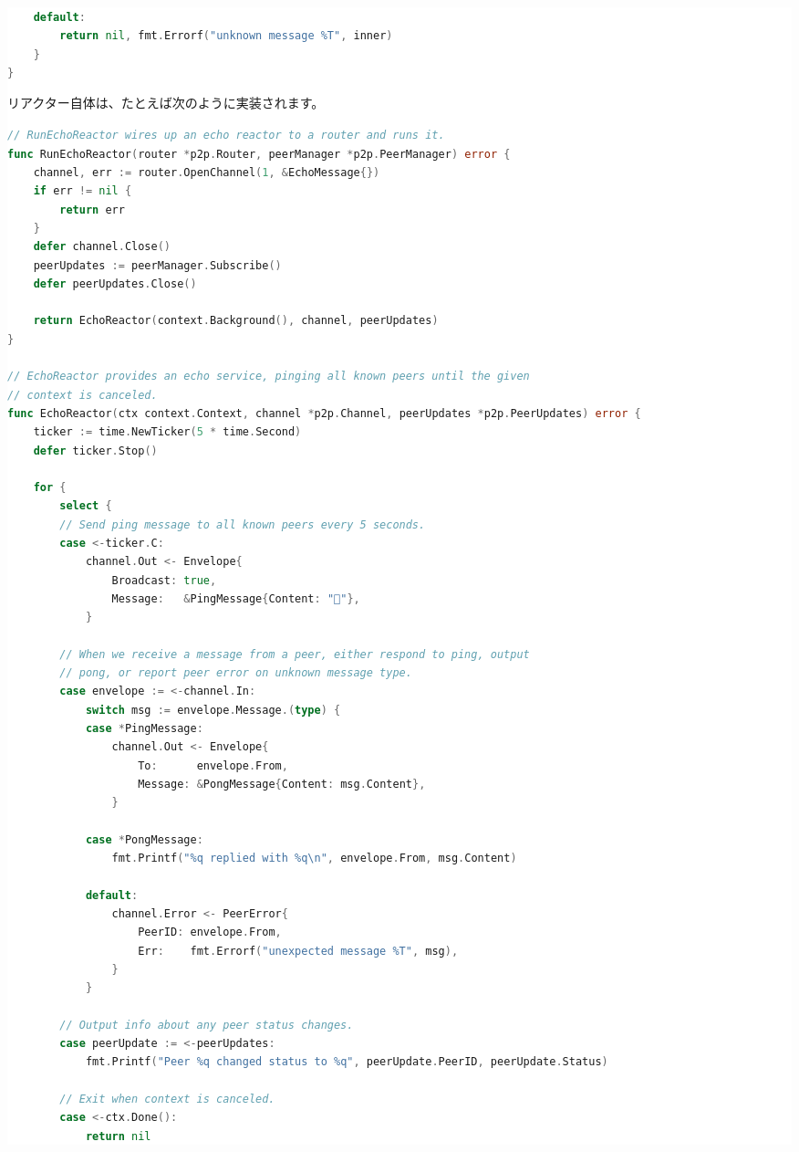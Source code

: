 ```go
    default:
        return nil, fmt.Errorf("unknown message %T", inner)
    }
}
```

リアクター自体は、たとえば次のように実装されます。

```go
// RunEchoReactor wires up an echo reactor to a router and runs it.
func RunEchoReactor(router *p2p.Router, peerManager *p2p.PeerManager) error {
    channel, err := router.OpenChannel(1, &EchoMessage{})
    if err != nil {
        return err
    }
    defer channel.Close()
    peerUpdates := peerManager.Subscribe()
    defer peerUpdates.Close()

    return EchoReactor(context.Background(), channel, peerUpdates)
}

// EchoReactor provides an echo service, pinging all known peers until the given
// context is canceled.
func EchoReactor(ctx context.Context, channel *p2p.Channel, peerUpdates *p2p.PeerUpdates) error {
    ticker := time.NewTicker(5 * time.Second)
    defer ticker.Stop()

    for {
        select {
        // Send ping message to all known peers every 5 seconds.
        case <-ticker.C:
            channel.Out <- Envelope{
                Broadcast: true,
                Message:   &PingMessage{Content: "👋"},
            }

        // When we receive a message from a peer, either respond to ping, output
        // pong, or report peer error on unknown message type.
        case envelope := <-channel.In:
            switch msg := envelope.Message.(type) {
            case *PingMessage:
                channel.Out <- Envelope{
                    To:      envelope.From,
                    Message: &PongMessage{Content: msg.Content},
                }

            case *PongMessage:
                fmt.Printf("%q replied with %q\n", envelope.From, msg.Content)

            default:
                channel.Error <- PeerError{
                    PeerID: envelope.From,
                    Err:    fmt.Errorf("unexpected message %T", msg),
                }
            }

        // Output info about any peer status changes.
        case peerUpdate := <-peerUpdates:
            fmt.Printf("Peer %q changed status to %q", peerUpdate.PeerID, peerUpdate.Status)

        // Exit when context is canceled.
        case <-ctx.Done():
            return nil
```